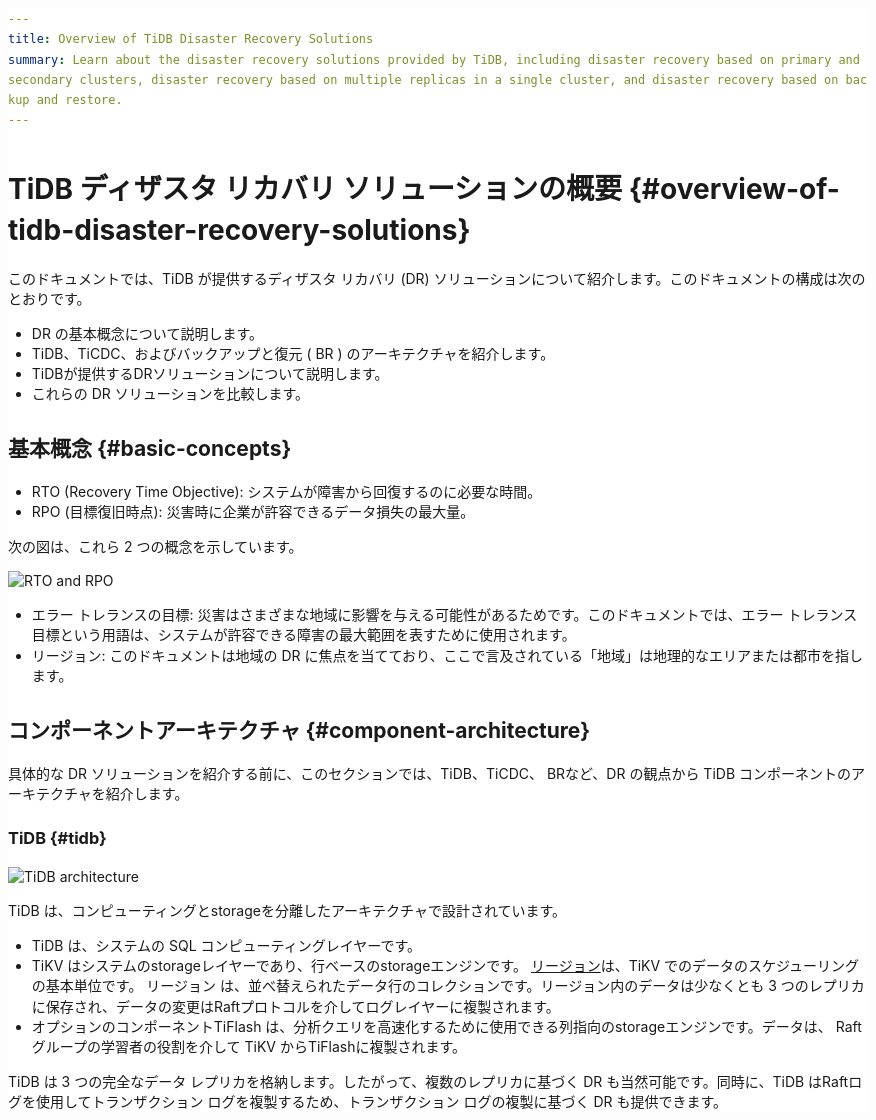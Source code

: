 ```yaml
---
title: Overview of TiDB Disaster Recovery Solutions
summary: Learn about the disaster recovery solutions provided by TiDB, including disaster recovery based on primary and secondary clusters, disaster recovery based on multiple replicas in a single cluster, and disaster recovery based on backup and restore.
---
```


# TiDB ディザスタ リカバリ ソリューションの概要 {#overview-of-tidb-disaster-recovery-solutions}

このドキュメントでは、TiDB が提供するディザスタ リカバリ (DR) ソリューションについて紹介します。このドキュメントの構成は次のとおりです。

-   DR の基本概念について説明します。
-   TiDB、TiCDC、およびバックアップと復元 ( BR ) のアーキテクチャを紹介します。
-   TiDBが提供するDRソリューションについて説明します。
-   これらの DR ソリューションを比較します。

## 基本概念 {#basic-concepts}

-   RTO (Recovery Time Objective): システムが障害から回復するのに必要な時間。
-   RPO (目標復旧時点): 災害時に企業が許容できるデータ損失の最大量。

次の図は、これら 2 つの概念を示しています。

![RTO and RPO](https://download.pingcap.com/images/docs/dr/rto-rpo.png)

-   エラー トレランスの目標: 災害はさまざまな地域に影響を与える可能性があるためです。このドキュメントでは、エラー トレランス目標という用語は、システムが許容できる障害の最大範囲を表すために使用されます。
-   リージョン: このドキュメントは地域の DR に焦点を当てており、ここで言及されている「地域」は地理的なエリアまたは都市を指します。

## コンポーネントアーキテクチャ {#component-architecture}

具体的な DR ソリューションを紹介する前に、このセクションでは、TiDB、TiCDC、 BRなど、DR の観点から TiDB コンポーネントのアーキテクチャを紹介します。

### TiDB {#tidb}

![TiDB architecture](https://download.pingcap.com/images/docs/dr/tidb-architecture.png)

TiDB は、コンピューティングとstorageを分離したアーキテクチャで設計されています。

-   TiDB は、システムの SQL コンピューティングレイヤーです。
-   TiKV はシステムのstorageレイヤーであり、行ベースのstorageエンジンです。 [リージョン](/glossary.md#regionpeerraft-group)は、TiKV でのデータのスケジューリングの基本単位です。 リージョン は、並べ替えられたデータ行のコレクションです。リージョン内のデータは少なくとも 3 つのレプリカに保存され、データの変更はRaftプロトコルを介してログレイヤーに複製されます。
-   オプションのコンポーネントTiFlash は、分析クエリを高速化するために使用できる列指向のstorageエンジンです。データは、 Raftグループの学習者の役割を介して TiKV からTiFlashに複製されます。

TiDB は 3 つの完全なデータ レプリカを格納します。したがって、複数のレプリカに基づく DR も当然可能です。同時に、TiDB はRaftログを使用してトランザクション ログを複製するため、トランザクション ログの複製に基づく DR も提供できます。
